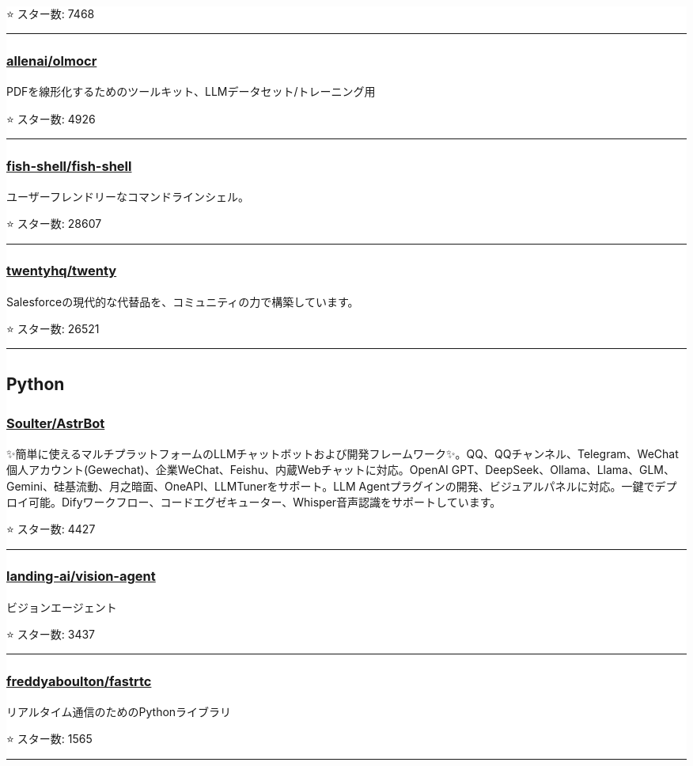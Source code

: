 ⭐ スター数: 7468

---

### [allenai/olmocr](https://github.com/allenai/olmocr)

PDFを線形化するためのツールキット、LLMデータセット/トレーニング用

⭐ スター数: 4926

---

### [fish-shell/fish-shell](https://github.com/fish-shell/fish-shell)

ユーザーフレンドリーなコマンドラインシェル。

⭐ スター数: 28607

---

### [twentyhq/twenty](https://github.com/twentyhq/twenty)

Salesforceの現代的な代替品を、コミュニティの力で構築しています。

⭐ スター数: 26521

---

## Python

### [Soulter/AstrBot](https://github.com/Soulter/AstrBot)

✨簡単に使えるマルチプラットフォームのLLMチャットボットおよび開発フレームワーク✨。QQ、QQチャンネル、Telegram、WeChat個人アカウント(Gewechat)、企業WeChat、Feishu、内蔵Webチャットに対応。OpenAI GPT、DeepSeek、Ollama、Llama、GLM、Gemini、硅基流動、月之暗面、OneAPI、LLMTunerをサポート。LLM Agentプラグインの開発、ビジュアルパネルに対応。一鍵でデプロイ可能。Difyワークフロー、コードエグゼキューター、Whisper音声認識をサポートしています。

⭐ スター数: 4427

---

### [landing-ai/vision-agent](https://github.com/landing-ai/vision-agent)

ビジョンエージェント

⭐ スター数: 3437

---

### [freddyaboulton/fastrtc](https://github.com/freddyaboulton/fastrtc)

リアルタイム通信のためのPythonライブラリ

⭐ スター数: 1565

---
